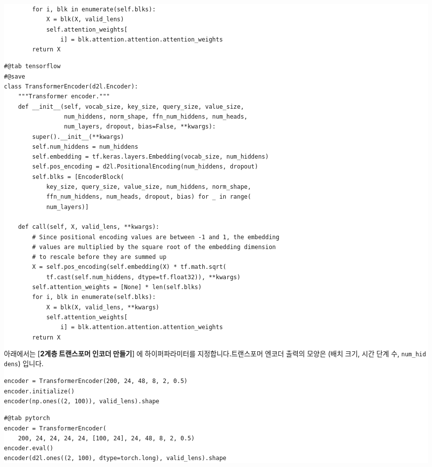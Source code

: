 ```{.python .input}
        for i, blk in enumerate(self.blks):
            X = blk(X, valid_lens)
            self.attention_weights[
                i] = blk.attention.attention.attention_weights
        return X
```

```{.python .input}
#@tab tensorflow
#@save
class TransformerEncoder(d2l.Encoder):
    """Transformer encoder."""
    def __init__(self, vocab_size, key_size, query_size, value_size,
                 num_hiddens, norm_shape, ffn_num_hiddens, num_heads,
                 num_layers, dropout, bias=False, **kwargs):
        super().__init__(**kwargs)
        self.num_hiddens = num_hiddens
        self.embedding = tf.keras.layers.Embedding(vocab_size, num_hiddens)
        self.pos_encoding = d2l.PositionalEncoding(num_hiddens, dropout)
        self.blks = [EncoderBlock(
            key_size, query_size, value_size, num_hiddens, norm_shape,
            ffn_num_hiddens, num_heads, dropout, bias) for _ in range(
            num_layers)]
        
    def call(self, X, valid_lens, **kwargs):
        # Since positional encoding values are between -1 and 1, the embedding
        # values are multiplied by the square root of the embedding dimension
        # to rescale before they are summed up
        X = self.pos_encoding(self.embedding(X) * tf.math.sqrt(
            tf.cast(self.num_hiddens, dtype=tf.float32)), **kwargs)
        self.attention_weights = [None] * len(self.blks)
        for i, blk in enumerate(self.blks):
            X = blk(X, valid_lens, **kwargs)
            self.attention_weights[
                i] = blk.attention.attention.attention_weights
        return X
```

아래에서는 [**2계층 트랜스포머 인코더 만들기**] 에 하이퍼파라미터를 지정합니다.트랜스포머 엔코더 출력의 모양은 (배치 크기, 시간 단계 수, `num_hiddens`) 입니다.

```{.python .input}
encoder = TransformerEncoder(200, 24, 48, 8, 2, 0.5)
encoder.initialize()
encoder(np.ones((2, 100)), valid_lens).shape
```

```{.python .input}
#@tab pytorch
encoder = TransformerEncoder(
    200, 24, 24, 24, 24, [100, 24], 24, 48, 8, 2, 0.5)
encoder.eval()
encoder(d2l.ones((2, 100), dtype=torch.long), valid_lens).shape
```
